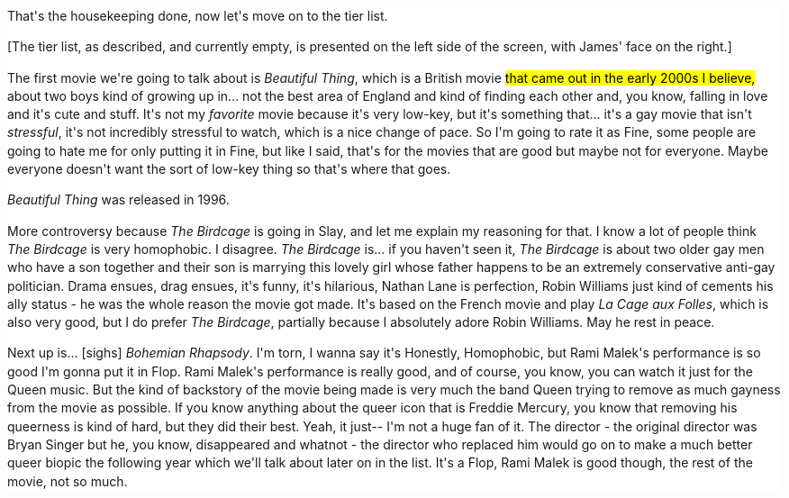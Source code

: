 <compare>
<james {% include timecode %}>

That's the housekeeping done, now let's move on to the tier list. 

[The tier list, as described, and currently empty, is presented on the left side of the screen, with James' face on the right.]

The first movie we're going to talk about is *Beautiful Thing*, which is a British movie <mark>that came out in the early 2000s I believe,</mark> about two boys kind of growing up in... not the best area of England and kind of finding each other and, you know, falling in love and it's cute and stuff. It's not my *favorite* movie because it's very low-key, but it's something that... it's a gay movie that isn't *stressful*, it's not incredibly stressful to watch, which is a nice change of pace. So I'm going to rate it as Fine, some people are going to hate me for only putting it in Fine, but like I said, that's for the movies that are good but maybe not for everyone. Maybe everyone doesn't want the sort of low-key thing so that's where that goes. 

</james>
<commment>

*Beautiful Thing* was released in 1996.

</comment>
</compare>

<compare>
<james {% include timecode %}>

More controversy because *The Birdcage* is going in Slay, and let me explain my reasoning for that. I know a lot of people think *The Birdcage* is very homophobic. I disagree. *The Birdcage* is... if you haven't seen it, *The Birdcage* is about two older gay men who have a son together and their son is marrying this lovely girl whose father happens to be an extremely conservative anti-gay politician. Drama ensues, drag ensues, it's funny, it's hilarious, Nathan Lane is perfection, Robin Williams just kind of cements his ally status - he was the whole reason the movie got made. It's based on the French movie and play *La Cage aux Folles*, which is also very good, but I do prefer *The Birdcage*, partially because I absolutely adore Robin Williams. May he rest in peace. 

</james>
<from></from>
</compare>

<compare>
<james {% include timecode %}>

Next up is... [sighs] *Bohemian Rhapsody*. I'm torn, I wanna say it's Honestly, Homophobic, but Rami Malek's performance is so good I'm gonna put it in Flop. Rami Malek's performance is really good, and of course, you know, you can watch it just for the Queen music. But the kind of backstory of the movie being made is very much the band Queen trying to remove as much gayness from the movie as possible. If you know anything about the queer icon that is Freddie Mercury, you know that removing his queerness is kind of hard, but they did their best. Yeah, it just-- I'm not a huge fan of it. The director - the original director was Bryan Singer but he, you know, disappeared and whatnot - the director who replaced him would go on to make a much better queer biopic the following year which we'll talk about later on in the list. It's a Flop, Rami Malek is good though, the rest of the movie, not so much. 

</james>
<comment>
